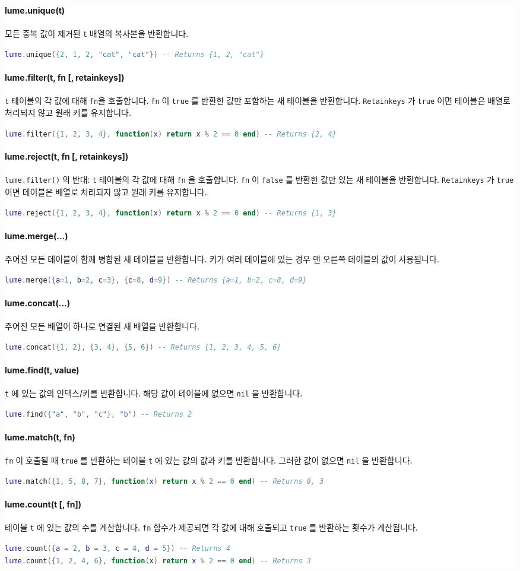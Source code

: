 #### lume.unique(t)
모든 중복 값이 ​​제거된 `t` 배열의 복사본을 반환합니다.
```lua
lume.unique({2, 1, 2, "cat", "cat"}) -- Returns {1, 2, "cat"}
```

#### lume.filter(t, fn [, retainkeys])
`t` 테이블의 각 값에 대해 `fn`을 호출합니다. `fn` 이 `true` 를 반환한 값만 포함하는 새 테이블을 반환합니다. `Retainkeys` 가 `true` 이면 테이블은 배열로 처리되지 않고 원래 키를 유지합니다.

```lua
lume.filter({1, 2, 3, 4}, function(x) return x % 2 == 0 end) -- Returns {2, 4}
```

#### lume.reject(t, fn [, retainkeys])
`lume.filter()` 의 반대: `t` 테이블의 각 값에 대해 `fn` 을 호출합니다. `fn` 이 `false` 를 반환한 값만 있는 새 테이블을 반환합니다. `Retainkeys` 가 `true` 이면 테이블은 배열로 처리되지 않고 원래 키를 유지합니다.

```lua
lume.reject({1, 2, 3, 4}, function(x) return x % 2 == 0 end) -- Returns {1, 3}
```

#### lume.merge(...)
주어진 모든 테이블이 함께 병합된 새 테이블을 반환합니다. 키가 여러 테이블에 있는 경우 맨 오른쪽 테이블의 값이 사용됩니다.

```lua
lume.merge({a=1, b=2, c=3}, {c=8, d=9}) -- Returns {a=1, b=2, c=8, d=9}
```

#### lume.concat(...)
주어진 모든 배열이 하나로 연결된 새 배열을 반환합니다.

```lua
lume.concat({1, 2}, {3, 4}, {5, 6}) -- Returns {1, 2, 3, 4, 5, 6}
```

#### lume.find(t, value)
`t` 에 있는 값의 인덱스/키를 반환합니다. 해당 값이 테이블에 없으면 `nil` 을 반환합니다.

```lua
lume.find({"a", "b", "c"}, "b") -- Returns 2
```

#### lume.match(t, fn)
`fn` 이 호출될 때 `true` 를 반환하는 테이블 `t` 에 있는 값의 값과 키를 반환합니다. 그러한 값이 없으면 `nil` 을 반환합니다.

```lua
lume.match({1, 5, 8, 7}, function(x) return x % 2 == 0 end) -- Returns 8, 3
```

#### lume.count(t [, fn])
테이블 `t` 에 있는 값의 수를 계산합니다. `fn` 함수가 제공되면 각 값에 대해 호출되고 `true` 를 반환하는 횟수가 계산됩니다.

```lua
lume.count({a = 2, b = 3, c = 4, d = 5}) -- Returns 4
lume.count({1, 2, 4, 6}, function(x) return x % 2 == 0 end) -- Returns 3
```

